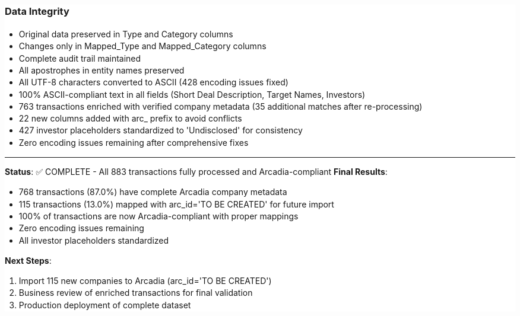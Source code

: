 ### Data Integrity
- Original data preserved in Type and Category columns
- Changes only in Mapped_Type and Mapped_Category columns
- Complete audit trail maintained
- All apostrophes in entity names preserved
- All UTF-8 characters converted to ASCII (428 encoding issues fixed)
- 100% ASCII-compliant text in all fields (Short Deal Description, Target Names, Investors)
- 763 transactions enriched with verified company metadata (35 additional matches after re-processing)
- 22 new columns added with arc_ prefix to avoid conflicts
- 427 investor placeholders standardized to 'Undisclosed' for consistency
- Zero encoding issues remaining after comprehensive fixes

---

**Status**: ✅ COMPLETE - All 883 transactions fully processed and Arcadia-compliant
**Final Results**:
- 768 transactions (87.0%) have complete Arcadia company metadata
- 115 transactions (13.0%) mapped with arc_id='TO BE CREATED' for future import
- 100% of transactions are now Arcadia-compliant with proper mappings
- Zero encoding issues remaining
- All investor placeholders standardized

**Next Steps**: 
1. Import 115 new companies to Arcadia (arc_id='TO BE CREATED')
2. Business review of enriched transactions for final validation
3. Production deployment of complete dataset